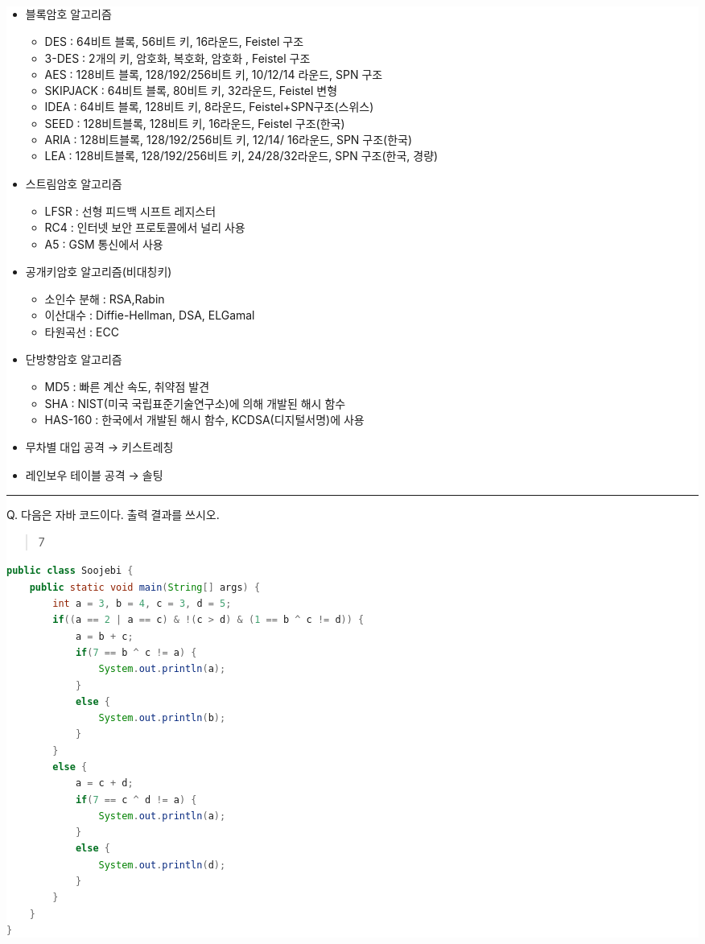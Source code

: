 - 블록암호 알고리즘
    - DES : 64비트 블록, 56비트 키, 16라운드, Feistel 구조
    - 3-DES : 2개의 키, 암호화, 복호화, 암호화 , Feistel 구조
    - AES : 128비트 블록, 128/192/256비트 키, 10/12/14 라운드, SPN 구조
    - SKIPJACK : 64비트 블록, 80비트 키, 32라운드, Feistel 변형
    - IDEA : 64비트 블록, 128비트 키, 8라운드, Feistel+SPN구조(스위스)
    - SEED : 128비트블록, 128비트 키, 16라운드, Feistel 구조(한국)
    - ARIA : 128비트블록, 128/192/256비트 키, 12/14/ 16라운드, SPN 구조(한국)
    - LEA : 128비트블록, 128/192/256비트 키, 24/28/32라운드, SPN 구조(한국, 경량)

- 스트림암호 알고리즘
    - LFSR : 선형 피드백 시프트 레지스터
    - RC4 : 인터넷 보안 프로토콜에서 널리 사용
    - A5 : GSM 통신에서 사용

- 공개키암호 알고리즘(비대칭키)
    - 소인수 분해 : RSA,Rabin
    - 이산대수 : Diffie-Hellman, DSA, ELGamal
    - 타원곡선 : ECC

- 단방향암호 알고리즘
    - MD5 : 빠른 계산 속도, 취약점 발견
    - SHA : NIST(미국 국립표준기술연구소)에 의해 개발된 해시 함수
    - HAS-160 : 한국에서 개발된 해시 함수, KCDSA(디지털서명)에 사용

- 무차별 대입 공격 → 키스트레칭
- 레인보우 테이블 공격 → 솔팅

---

Q. 다음은 자바 코드이다. 출력 결과를 쓰시오.

> 7
> 

```java
public class Soojebi {
	public static void main(String[] args) {
		int a = 3, b = 4, c = 3, d = 5;
		if((a == 2 | a == c) & !(c > d) & (1 == b ^ c != d)) {
			a = b + c;
			if(7 == b ^ c != a) {
				System.out.println(a);
			}
			else {
				System.out.println(b);
			}
		}
		else {
			a = c + d;
			if(7 == c ^ d != a) {
				System.out.println(a);
			}
			else {
				System.out.println(d);
			}
		}
	}
}
```
